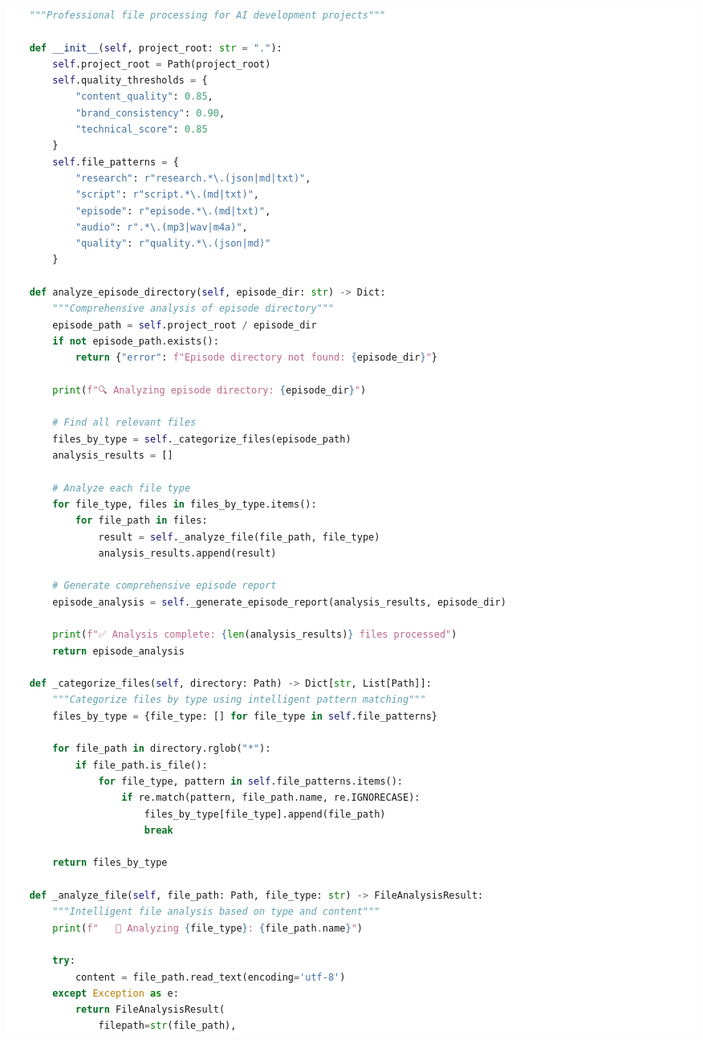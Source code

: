 ```python
    """Professional file processing for AI development projects"""
    
    def __init__(self, project_root: str = "."):
        self.project_root = Path(project_root)
        self.quality_thresholds = {
            "content_quality": 0.85,
            "brand_consistency": 0.90,
            "technical_score": 0.85
        }
        self.file_patterns = {
            "research": r"research.*\.(json|md|txt)",
            "script": r"script.*\.(md|txt)",
            "episode": r"episode.*\.(md|txt)", 
            "audio": r".*\.(mp3|wav|m4a)",
            "quality": r"quality.*\.(json|md)"
        }
        
    def analyze_episode_directory(self, episode_dir: str) -> Dict:
        """Comprehensive analysis of episode directory"""
        episode_path = self.project_root / episode_dir
        if not episode_path.exists():
            return {"error": f"Episode directory not found: {episode_dir}"}
        
        print(f"🔍 Analyzing episode directory: {episode_dir}")
        
        # Find all relevant files
        files_by_type = self._categorize_files(episode_path)
        analysis_results = []
        
        # Analyze each file type
        for file_type, files in files_by_type.items():
            for file_path in files:
                result = self._analyze_file(file_path, file_type)
                analysis_results.append(result)
        
        # Generate comprehensive episode report
        episode_analysis = self._generate_episode_report(analysis_results, episode_dir)
        
        print(f"✅ Analysis complete: {len(analysis_results)} files processed")
        return episode_analysis
    
    def _categorize_files(self, directory: Path) -> Dict[str, List[Path]]:
        """Categorize files by type using intelligent pattern matching"""
        files_by_type = {file_type: [] for file_type in self.file_patterns}
        
        for file_path in directory.rglob("*"):
            if file_path.is_file():
                for file_type, pattern in self.file_patterns.items():
                    if re.match(pattern, file_path.name, re.IGNORECASE):
                        files_by_type[file_type].append(file_path)
                        break
        
        return files_by_type
    
    def _analyze_file(self, file_path: Path, file_type: str) -> FileAnalysisResult:
        """Intelligent file analysis based on type and content"""
        print(f"   📄 Analyzing {file_type}: {file_path.name}")
        
        try:
            content = file_path.read_text(encoding='utf-8')
        except Exception as e:
            return FileAnalysisResult(
                filepath=str(file_path),
```